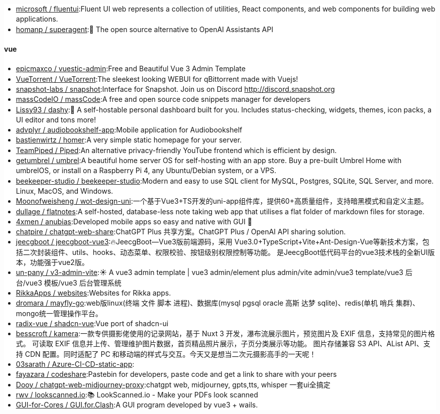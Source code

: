 * [microsoft / fluentui](https://github.com/microsoft/fluentui):Fluent UI web represents a collection of utilities, React components, and web components for building web applications.
* [homanp / superagent](https://github.com/homanp/superagent):🥷 The open source alternative to OpenAI Assistants API

#### vue
* [epicmaxco / vuestic-admin](https://github.com/epicmaxco/vuestic-admin):Free and Beautiful Vue 3 Admin Template
* [VueTorrent / VueTorrent](https://github.com/VueTorrent/VueTorrent):The sleekest looking WEBUI for qBittorrent made with Vuejs!
* [snapshot-labs / snapshot](https://github.com/snapshot-labs/snapshot):Interface for Snapshot. Join us on Discord http://discord.snapshot.org
* [massCodeIO / massCode](https://github.com/massCodeIO/massCode):A free and open source code snippets manager for developers
* [Lissy93 / dashy](https://github.com/Lissy93/dashy):🚀 A self-hostable personal dashboard built for you. Includes status-checking, widgets, themes, icon packs, a UI editor and tons more!
* [advplyr / audiobookshelf-app](https://github.com/advplyr/audiobookshelf-app):Mobile application for Audiobookshelf
* [bastienwirtz / homer](https://github.com/bastienwirtz/homer):A very simple static homepage for your server.
* [TeamPiped / Piped](https://github.com/TeamPiped/Piped):An alternative privacy-friendly YouTube frontend which is efficient by design.
* [getumbrel / umbrel](https://github.com/getumbrel/umbrel):A beautiful home server OS for self-hosting with an app store. Buy a pre-built Umbrel Home with umbrelOS, or install on a Raspberry Pi 4, any Ubuntu/Debian system, or a VPS.
* [beekeeper-studio / beekeeper-studio](https://github.com/beekeeper-studio/beekeeper-studio):Modern and easy to use SQL client for MySQL, Postgres, SQLite, SQL Server, and more. Linux, MacOS, and Windows.
* [Moonofweisheng / wot-design-uni](https://github.com/Moonofweisheng/wot-design-uni):一个基于Vue3+TS开发的uni-app组件库，提供60+高质量组件，支持暗黑模式和自定义主题。
* [dullage / flatnotes](https://github.com/dullage/flatnotes):A self-hosted, database-less note taking web app that utilises a flat folder of markdown files for storage.
* [4xmen / anubias](https://github.com/4xmen/anubias):Developed mobile apps so easy and native with GUI 📱
* [chatpire / chatgpt-web-share](https://github.com/chatpire/chatgpt-web-share):ChatGPT Plus 共享方案。ChatGPT Plus / OpenAI API sharing solution.
* [jeecgboot / jeecgboot-vue3](https://github.com/jeecgboot/jeecgboot-vue3):🔥JeecgBoot—Vue3版前端源码，采用 Vue3.0+TypeScript+Vite+Ant-Design-Vue等新技术方案，包括二次封装组件、utils、hooks、动态菜单、权限校验、按钮级别权限控制等功能。 是JeecgBoot低代码平台的vue3技术栈的全新UI版本，功能强于vue2版。
* [un-pany / v3-admin-vite](https://github.com/un-pany/v3-admin-vite):☀️ A vue3 admin template | vue3 admin/element plus admin/vite admin/vue3 template/vue3 后台/vue3 模板/vue3 后台管理系统
* [RikkaApps / websites](https://github.com/RikkaApps/websites):Websites for Rikka apps.
* [dromara / mayfly-go](https://github.com/dromara/mayfly-go):web版linux(终端 文件 脚本 进程)、数据库(mysql pgsql oracle 高斯 达梦 sqlite)、redis(单机 哨兵 集群)、mongo统一管理操作平台。
* [radix-vue / shadcn-vue](https://github.com/radix-vue/shadcn-vue):Vue port of shadcn-ui
* [besscroft / kamera](https://github.com/besscroft/kamera):一款专供摄影佬使用的记录网站，基于 Nuxt 3 开发，瀑布流展示图片，预览图片及 EXIF 信息，支持常见的图片格式。 可读取 EXIF 信息并上传、管理维护图片数据，首页精品照片展示，子页分类展示等功能。 图片存储兼容 S3 API、AList API、支持 CDN 配置。同时适配了 PC 和移动端的样式与交互。今天又是想当二次元摄影高手的一天呢！
* [03sarath / Azure-CI-CD-static-app](https://github.com/03sarath/Azure-CI-CD-static-app):
* [fayazara / codeshare](https://github.com/fayazara/codeshare):Pastebin for developers, paste code and get a link to share with your peers
* [Dooy / chatgpt-web-midjourney-proxy](https://github.com/Dooy/chatgpt-web-midjourney-proxy):chatgpt web, midjourney, gpts,tts, whisper 一套ui全搞定
* [rwv / lookscanned.io](https://github.com/rwv/lookscanned.io):📚 LookScanned.io - Make your PDFs look scanned
* [GUI-for-Cores / GUI.for.Clash](https://github.com/GUI-for-Cores/GUI.for.Clash):A GUI program developed by vue3 + wails.
